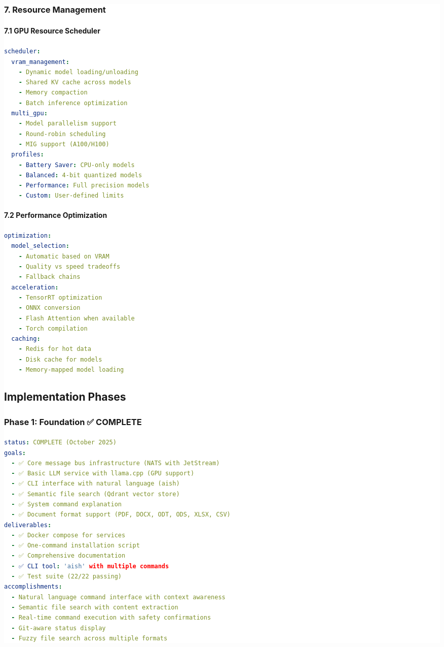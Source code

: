 ### 7. Resource Management

#### 7.1 GPU Resource Scheduler
```yaml
scheduler:
  vram_management:
    - Dynamic model loading/unloading
    - Shared KV cache across models
    - Memory compaction
    - Batch inference optimization
  multi_gpu:
    - Model parallelism support
    - Round-robin scheduling
    - MIG support (A100/H100)
  profiles:
    - Battery Saver: CPU-only models
    - Balanced: 4-bit quantized models
    - Performance: Full precision models
    - Custom: User-defined limits
```

#### 7.2 Performance Optimization
```yaml
optimization:
  model_selection:
    - Automatic based on VRAM
    - Quality vs speed tradeoffs
    - Fallback chains
  acceleration:
    - TensorRT optimization
    - ONNX conversion
    - Flash Attention when available
    - Torch compilation
  caching:
    - Redis for hot data
    - Disk cache for models
    - Memory-mapped model loading
```

## Implementation Phases

### Phase 1: Foundation ✅ COMPLETE
```yaml
status: COMPLETE (October 2025)
goals:
  - ✅ Core message bus infrastructure (NATS with JetStream)
  - ✅ Basic LLM service with llama.cpp (GPU support)
  - ✅ CLI interface with natural language (aish)
  - ✅ Semantic file search (Qdrant vector store)
  - ✅ System command explanation
  - ✅ Document format support (PDF, DOCX, ODT, ODS, XLSX, CSV)
deliverables:
  - ✅ Docker compose for services
  - ✅ One-command installation script
  - ✅ Comprehensive documentation
  - ✅ CLI tool: 'aish' with multiple commands
  - ✅ Test suite (22/22 passing)
accomplishments:
  - Natural language command interface with context awareness
  - Semantic file search with content extraction
  - Real-time command execution with safety confirmations
  - Git-aware status display
  - Fuzzy file search across multiple formats
```